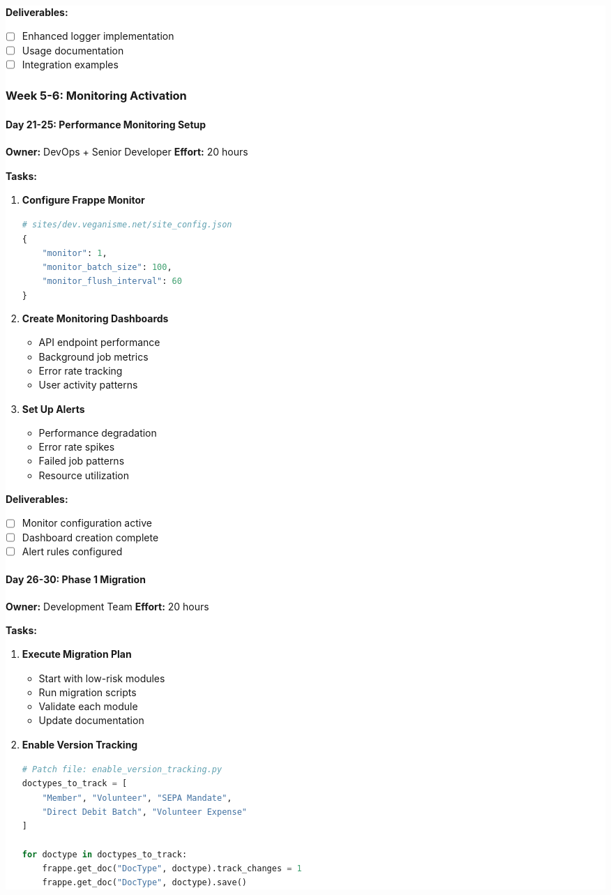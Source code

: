 **Deliverables:**
- [ ] Enhanced logger implementation
- [ ] Usage documentation
- [ ] Integration examples

### Week 5-6: Monitoring Activation

#### Day 21-25: Performance Monitoring Setup
**Owner:** DevOps + Senior Developer
**Effort:** 20 hours

**Tasks:**
1. **Configure Frappe Monitor**
   ```python
   # sites/dev.veganisme.net/site_config.json
   {
       "monitor": 1,
       "monitor_batch_size": 100,
       "monitor_flush_interval": 60
   }
   ```

2. **Create Monitoring Dashboards**
   - API endpoint performance
   - Background job metrics
   - Error rate tracking
   - User activity patterns

3. **Set Up Alerts**
   - Performance degradation
   - Error rate spikes
   - Failed job patterns
   - Resource utilization

**Deliverables:**
- [ ] Monitor configuration active
- [ ] Dashboard creation complete
- [ ] Alert rules configured

#### Day 26-30: Phase 1 Migration
**Owner:** Development Team
**Effort:** 20 hours

**Tasks:**
1. **Execute Migration Plan**
   - Start with low-risk modules
   - Run migration scripts
   - Validate each module
   - Update documentation

2. **Enable Version Tracking**
   ```python
   # Patch file: enable_version_tracking.py
   doctypes_to_track = [
       "Member", "Volunteer", "SEPA Mandate",
       "Direct Debit Batch", "Volunteer Expense"
   ]

   for doctype in doctypes_to_track:
       frappe.get_doc("DocType", doctype).track_changes = 1
       frappe.get_doc("DocType", doctype).save()
   ```
